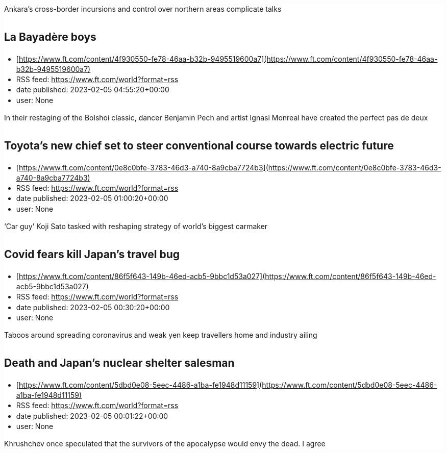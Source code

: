 Ankara’s cross-border incursions and control over northern areas complicate talks

## La Bayadère boys
 - [https://www.ft.com/content/4f930550-fe78-46aa-b32b-9495519600a7](https://www.ft.com/content/4f930550-fe78-46aa-b32b-9495519600a7)
 - RSS feed: https://www.ft.com/world?format=rss
 - date published: 2023-02-05 04:55:20+00:00
 - user: None

In their restaging of the Bolshoi classic, dancer Benjamin Pech and artist Ignasi Monreal have created the perfect pas de deux

## Toyota’s new chief set to steer conventional course towards electric future
 - [https://www.ft.com/content/0e8c0bfe-3783-46d3-a740-8a9cba7724b3](https://www.ft.com/content/0e8c0bfe-3783-46d3-a740-8a9cba7724b3)
 - RSS feed: https://www.ft.com/world?format=rss
 - date published: 2023-02-05 01:00:20+00:00
 - user: None

‘Car guy’ Koji Sato tasked with reshaping strategy of world’s biggest carmaker

## Covid fears kill Japan’s travel bug
 - [https://www.ft.com/content/86f5f643-149b-46ed-acb5-9bbc1d53a027](https://www.ft.com/content/86f5f643-149b-46ed-acb5-9bbc1d53a027)
 - RSS feed: https://www.ft.com/world?format=rss
 - date published: 2023-02-05 00:30:20+00:00
 - user: None

Taboos around spreading coronavirus and weak yen keep travellers home and industry ailing

## Death and Japan’s nuclear shelter salesman
 - [https://www.ft.com/content/5dbd0e08-5eec-4486-a1ba-fe1948d11159](https://www.ft.com/content/5dbd0e08-5eec-4486-a1ba-fe1948d11159)
 - RSS feed: https://www.ft.com/world?format=rss
 - date published: 2023-02-05 00:01:22+00:00
 - user: None

Khrushchev once speculated that the survivors of the apocalypse would envy the dead. I agree
